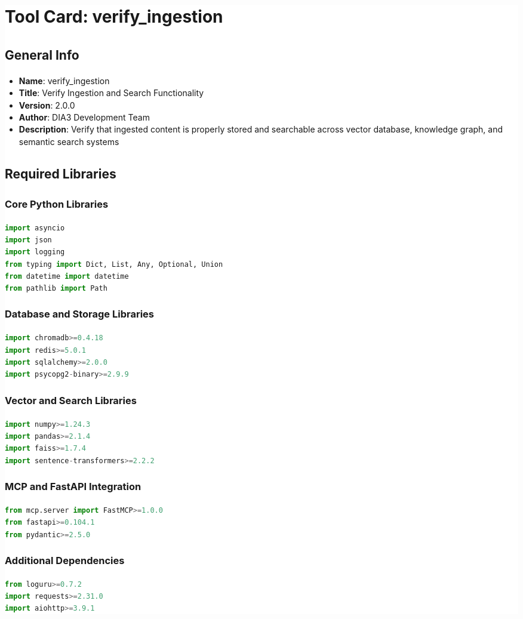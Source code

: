 # Tool Card: verify_ingestion

## General Info

- **Name**: verify_ingestion
- **Title**: Verify Ingestion and Search Functionality
- **Version**: 2.0.0
- **Author**: DIA3 Development Team
- **Description**: Verify that ingested content is properly stored and searchable across vector database, knowledge graph, and semantic search systems

## Required Libraries

### Core Python Libraries
```python
import asyncio
import json
import logging
from typing import Dict, List, Any, Optional, Union
from datetime import datetime
from pathlib import Path
```

### Database and Storage Libraries
```python
import chromadb>=0.4.18
import redis>=5.0.1
import sqlalchemy>=2.0.0
import psycopg2-binary>=2.9.9
```

### Vector and Search Libraries
```python
import numpy>=1.24.3
import pandas>=2.1.4
import faiss>=1.7.4
import sentence-transformers>=2.2.2
```

### MCP and FastAPI Integration
```python
from mcp.server import FastMCP>=1.0.0
from fastapi>=0.104.1
from pydantic>=2.5.0
```

### Additional Dependencies
```python
from loguru>=0.7.2
import requests>=2.31.0
import aiohttp>=3.9.1
```
